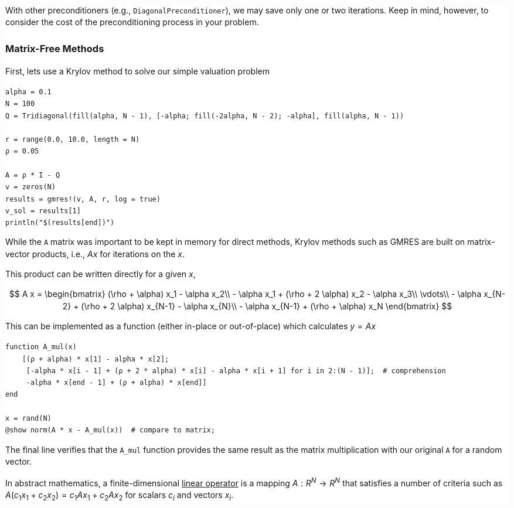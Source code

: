 With other preconditioners (e.g., `DiagonalPreconditioner`), we may save only one or two iterations.  Keep in mind,
however, to consider the cost of the preconditioning process in your problem.

### Matrix-Free Methods

First, lets use a Krylov method to solve our simple valuation problem

```{code-cell} julia
alpha = 0.1
N = 100
Q = Tridiagonal(fill(alpha, N - 1), [-alpha; fill(-2alpha, N - 2); -alpha], fill(alpha, N - 1))

r = range(0.0, 10.0, length = N)
ρ = 0.05

A = ρ * I - Q
v = zeros(N)
results = gmres!(v, A, r, log = true)
v_sol = results[1]
println("$(results[end])")
```

While the `A` matrix was important to be kept in memory for direct methods, Krylov methods such as GMRES are built on matrix-vector products, i.e., $A x$ for iterations on the $x$.

This product can be written directly for a given $x$,

$$
A x = \begin{bmatrix} (\rho + \alpha) x_1 - \alpha x_2\\
                    - \alpha x_1 + (\rho + 2 \alpha) x_2 - \alpha x_3\\
                    \vdots\\
                    - \alpha x_{N-2} + (\rho + 2 \alpha) x_{N-1} - \alpha x_{N}\\
                    - \alpha x_{N-1} + (\rho + \alpha) x_N
    \end{bmatrix}
$$

This can be implemented as a function (either in-place or out-of-place) which calculates $y = A x$

```{code-cell} julia
function A_mul(x)
    [(ρ + alpha) * x[1] - alpha * x[2];
     [-alpha * x[i - 1] + (ρ + 2 * alpha) * x[i] - alpha * x[i + 1] for i in 2:(N - 1)];  # comprehension
     -alpha * x[end - 1] + (ρ + alpha) * x[end]]
end

x = rand(N)
@show norm(A * x - A_mul(x))  # compare to matrix;
```

The final line verifies that the `A_mul` function provides the same result as the matrix multiplication with our original `A` for a random vector.

In abstract mathematics, a finite-dimensional [linear operator](https://en.wikipedia.org/wiki/Linear_map) is a mapping $A : R^N \to R^N$
that satisfies a number of criteria such as $A (c_1 x_1 + c_2 x_2) = c_1 A x_1 + c_2 A x_2$ for scalars $c_i$ and vectors $x_i$.
